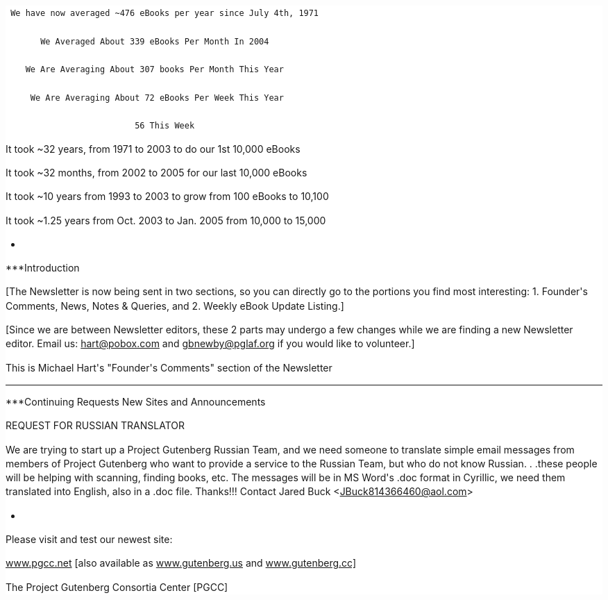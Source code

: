 
     We have now averaged ~476 eBooks per year since July 4th, 1971

           We Averaged About 339 eBooks Per Month In 2004

        We Are Averaging About 307 books Per Month This Year

         We Are Averaging About 72 eBooks Per Week This Year

                              56 This Week


It took ~32 years, from 1971 to 2003 to do our 1st 10,000 eBooks

It took ~32 months, from 2002 to 2005 for our last 10,000 eBooks

It took ~10 years from 1993 to 2003 to grow from 100 eBooks to 10,100

It took ~1.25 years from Oct. 2003 to Jan. 2005 from 10,000 to 15,000

*


***Introduction

[The Newsletter is now being sent in two sections, so you can directly
go to the portions you find most interesting:  1.  Founder's Comments,
News, Notes & Queries, and  2. Weekly eBook Update Listing.]

[Since we are between Newsletter editors, these 2 parts may undergo a
few changes while we are finding a new Newsletter editor.   Email us:
hart@pobox.com and gbnewby@pglaf.org if you would like to volunteer.]


   This is Michael Hart's "Founder's Comments" section of the Newsletter


***


***Continuing Requests New Sites and Announcements


REQUEST FOR RUSSIAN TRANSLATOR

We are trying to start up a Project Gutenberg Russian Team,
and we need someone to translate simple email messages from
members of Project Gutenberg who want to provide a service
to the Russian Team, but who do not know Russian. . .these
people will be helping with scanning, finding books, etc.
The messages will be in MS Word's .doc format in Cyrillic,
we need them translated into English, also in a .doc file.
Thanks!!!     Contact Jared Buck  &lt;JBuck814366460@aol.com&gt;

*

Please visit and test our newest site:

www.pgcc.net
[also available as  www.gutenberg.us and www.gutenberg.cc]


The Project Gutenberg Consortia Center [PGCC]
